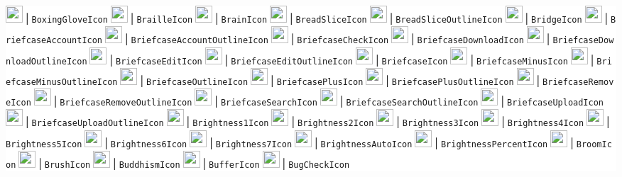 <img src="https://unpkg.com/@icons/material/svg/boxing-glove.svg" width="24" height="24"> | `BoxingGloveIcon`
<img src="https://unpkg.com/@icons/material/svg/braille.svg" width="24" height="24"> | `BrailleIcon`
<img src="https://unpkg.com/@icons/material/svg/brain.svg" width="24" height="24"> | `BrainIcon`
<img src="https://unpkg.com/@icons/material/svg/bread-slice.svg" width="24" height="24"> | `BreadSliceIcon`
<img src="https://unpkg.com/@icons/material/svg/bread-slice-outline.svg" width="24" height="24"> | `BreadSliceOutlineIcon`
<img src="https://unpkg.com/@icons/material/svg/bridge.svg" width="24" height="24"> | `BridgeIcon`
<img src="https://unpkg.com/@icons/material/svg/briefcase-account.svg" width="24" height="24"> | `BriefcaseAccountIcon`
<img src="https://unpkg.com/@icons/material/svg/briefcase-account-outline.svg" width="24" height="24"> | `BriefcaseAccountOutlineIcon`
<img src="https://unpkg.com/@icons/material/svg/briefcase-check.svg" width="24" height="24"> | `BriefcaseCheckIcon`
<img src="https://unpkg.com/@icons/material/svg/briefcase-download.svg" width="24" height="24"> | `BriefcaseDownloadIcon`
<img src="https://unpkg.com/@icons/material/svg/briefcase-download-outline.svg" width="24" height="24"> | `BriefcaseDownloadOutlineIcon`
<img src="https://unpkg.com/@icons/material/svg/briefcase-edit.svg" width="24" height="24"> | `BriefcaseEditIcon`
<img src="https://unpkg.com/@icons/material/svg/briefcase-edit-outline.svg" width="24" height="24"> | `BriefcaseEditOutlineIcon`
<img src="https://unpkg.com/@icons/material/svg/briefcase.svg" width="24" height="24"> | `BriefcaseIcon`
<img src="https://unpkg.com/@icons/material/svg/briefcase-minus.svg" width="24" height="24"> | `BriefcaseMinusIcon`
<img src="https://unpkg.com/@icons/material/svg/briefcase-minus-outline.svg" width="24" height="24"> | `BriefcaseMinusOutlineIcon`
<img src="https://unpkg.com/@icons/material/svg/briefcase-outline.svg" width="24" height="24"> | `BriefcaseOutlineIcon`
<img src="https://unpkg.com/@icons/material/svg/briefcase-plus.svg" width="24" height="24"> | `BriefcasePlusIcon`
<img src="https://unpkg.com/@icons/material/svg/briefcase-plus-outline.svg" width="24" height="24"> | `BriefcasePlusOutlineIcon`
<img src="https://unpkg.com/@icons/material/svg/briefcase-remove.svg" width="24" height="24"> | `BriefcaseRemoveIcon`
<img src="https://unpkg.com/@icons/material/svg/briefcase-remove-outline.svg" width="24" height="24"> | `BriefcaseRemoveOutlineIcon`
<img src="https://unpkg.com/@icons/material/svg/briefcase-search.svg" width="24" height="24"> | `BriefcaseSearchIcon`
<img src="https://unpkg.com/@icons/material/svg/briefcase-search-outline.svg" width="24" height="24"> | `BriefcaseSearchOutlineIcon`
<img src="https://unpkg.com/@icons/material/svg/briefcase-upload.svg" width="24" height="24"> | `BriefcaseUploadIcon`
<img src="https://unpkg.com/@icons/material/svg/briefcase-upload-outline.svg" width="24" height="24"> | `BriefcaseUploadOutlineIcon`
<img src="https://unpkg.com/@icons/material/svg/brightness1.svg" width="24" height="24"> | `Brightness1Icon`
<img src="https://unpkg.com/@icons/material/svg/brightness2.svg" width="24" height="24"> | `Brightness2Icon`
<img src="https://unpkg.com/@icons/material/svg/brightness3.svg" width="24" height="24"> | `Brightness3Icon`
<img src="https://unpkg.com/@icons/material/svg/brightness4.svg" width="24" height="24"> | `Brightness4Icon`
<img src="https://unpkg.com/@icons/material/svg/brightness5.svg" width="24" height="24"> | `Brightness5Icon`
<img src="https://unpkg.com/@icons/material/svg/brightness6.svg" width="24" height="24"> | `Brightness6Icon`
<img src="https://unpkg.com/@icons/material/svg/brightness7.svg" width="24" height="24"> | `Brightness7Icon`
<img src="https://unpkg.com/@icons/material/svg/brightness-auto.svg" width="24" height="24"> | `BrightnessAutoIcon`
<img src="https://unpkg.com/@icons/material/svg/brightness-percent.svg" width="24" height="24"> | `BrightnessPercentIcon`
<img src="https://unpkg.com/@icons/material/svg/broom.svg" width="24" height="24"> | `BroomIcon`
<img src="https://unpkg.com/@icons/material/svg/brush.svg" width="24" height="24"> | `BrushIcon`
<img src="https://unpkg.com/@icons/material/svg/buddhism.svg" width="24" height="24"> | `BuddhismIcon`
<img src="https://unpkg.com/@icons/material/svg/buffer.svg" width="24" height="24"> | `BufferIcon`
<img src="https://unpkg.com/@icons/material/svg/bug-check.svg" width="24" height="24"> | `BugCheckIcon`